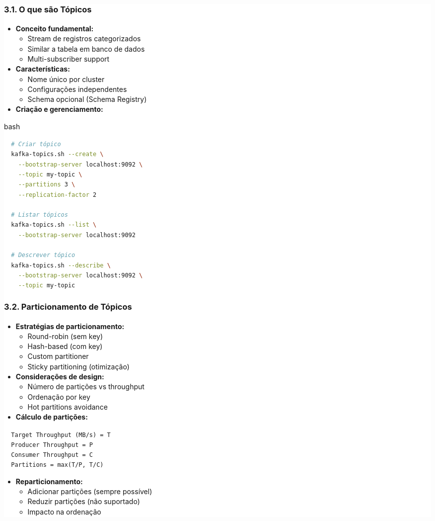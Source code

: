 ### 3.1. O que são Tópicos

- **Conceito fundamental:**
    - Stream de registros categorizados
    - Similar a tabela em banco de dados
    - Multi-subscriber support
- **Características:**
    - Nome único por cluster
    - Configurações independentes
    - Schema opcional (Schema Registry)
- **Criação e gerenciamento:**

bash

```bash
  # Criar tópico
  kafka-topics.sh --create \
    --bootstrap-server localhost:9092 \
    --topic my-topic \
    --partitions 3 \
    --replication-factor 2
  
  # Listar tópicos
  kafka-topics.sh --list \
    --bootstrap-server localhost:9092
  
  # Descrever tópico
  kafka-topics.sh --describe \
    --bootstrap-server localhost:9092 \
    --topic my-topic
```

### 3.2. Particionamento de Tópicos

- **Estratégias de particionamento:**
    - Round-robin (sem key)
    - Hash-based (com key)
    - Custom partitioner
    - Sticky partitioning (otimização)
- **Considerações de design:**
    - Número de partições vs throughput
    - Ordenação por key
    - Hot partitions avoidance
- **Cálculo de partições:**

```
  Target Throughput (MB/s) = T
  Producer Throughput = P
  Consumer Throughput = C
  Partitions = max(T/P, T/C)
```

- **Reparticionamento:**
    - Adicionar partições (sempre possível)
    - Reduzir partições (não suportado)
    - Impacto na ordenação
